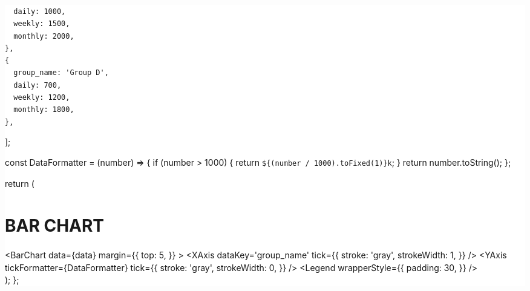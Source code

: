       daily: 1000,
      weekly: 1500,
      monthly: 2000,
    },
    {
      group_name: 'Group D',
      daily: 700,
      weekly: 1200,
      monthly: 1800,
    },
  ];

  const DataFormatter = (number) => {
    if (number > 1000) {
      return `${(number / 1000).toFixed(1)}k`;
    }
    return number.toString();
  };

  return (
    <div className='bar-chart-container'>
      <h1 className='bar-chart-header'>BAR CHART</h1>
      <ResponsiveContainer width='100%' height={500}>
        <BarChart
          data={data}
          margin={{
            top: 5,
          }}
        >
          <XAxis
            dataKey='group_name'
            tick={{
              stroke: 'gray',
              strokeWidth: 1,
            }}
          />
          <YAxis
            tickFormatter={DataFormatter}
            tick={{
              stroke: 'gray',
              strokeWidth: 0,
            }}
          />
          <Legend
            wrapperStyle={{
              padding: 30,
            }}
          />
          <Bar dataKey='daily' name='Daily' fill='#1f77b4' barSize='20%' />
          <Bar dataKey='weekly' name='Weekly' fill='#fd7f0e' barSize='20%' />
          <Bar dataKey='monthly' name='Monthly' fill='#2ca02c' barSize='20%' />
        </BarChart>
      </ResponsiveContainer>
    </div>
  );
};
